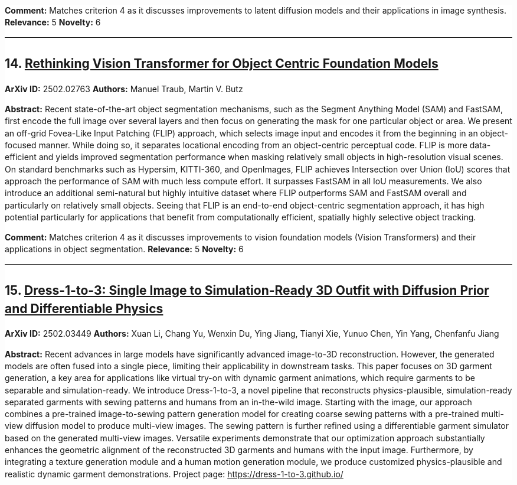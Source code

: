 **Comment:** Matches criterion 4 as it discusses improvements to latent diffusion models and their applications in image synthesis.
**Relevance:** 5
**Novelty:** 6

---

## 14. [Rethinking Vision Transformer for Object Centric Foundation Models](https://arxiv.org/abs/2502.02763) <a id="link14"></a>
**ArXiv ID:** 2502.02763
**Authors:** Manuel Traub, Martin V. Butz

**Abstract:**  Recent state-of-the-art object segmentation mechanisms, such as the Segment Anything Model (SAM) and FastSAM, first encode the full image over several layers and then focus on generating the mask for one particular object or area. We present an off-grid Fovea-Like Input Patching (FLIP) approach, which selects image input and encodes it from the beginning in an object-focused manner. While doing so, it separates locational encoding from an object-centric perceptual code. FLIP is more data-efficient and yields improved segmentation performance when masking relatively small objects in high-resolution visual scenes. On standard benchmarks such as Hypersim, KITTI-360, and OpenImages, FLIP achieves Intersection over Union (IoU) scores that approach the performance of SAM with much less compute effort. It surpasses FastSAM in all IoU measurements. We also introduce an additional semi-natural but highly intuitive dataset where FLIP outperforms SAM and FastSAM overall and particularly on relatively small objects. Seeing that FLIP is an end-to-end object-centric segmentation approach, it has high potential particularly for applications that benefit from computationally efficient, spatially highly selective object tracking.

**Comment:** Matches criterion 4 as it discusses improvements to vision foundation models (Vision Transformers) and their applications in object segmentation.
**Relevance:** 5
**Novelty:** 6

---

## 15. [Dress-1-to-3: Single Image to Simulation-Ready 3D Outfit with Diffusion Prior and Differentiable Physics](https://arxiv.org/abs/2502.03449) <a id="link15"></a>
**ArXiv ID:** 2502.03449
**Authors:** Xuan Li, Chang Yu, Wenxin Du, Ying Jiang, Tianyi Xie, Yunuo Chen, Yin Yang, Chenfanfu Jiang

**Abstract:**  Recent advances in large models have significantly advanced image-to-3D reconstruction. However, the generated models are often fused into a single piece, limiting their applicability in downstream tasks. This paper focuses on 3D garment generation, a key area for applications like virtual try-on with dynamic garment animations, which require garments to be separable and simulation-ready. We introduce Dress-1-to-3, a novel pipeline that reconstructs physics-plausible, simulation-ready separated garments with sewing patterns and humans from an in-the-wild image. Starting with the image, our approach combines a pre-trained image-to-sewing pattern generation model for creating coarse sewing patterns with a pre-trained multi-view diffusion model to produce multi-view images. The sewing pattern is further refined using a differentiable garment simulator based on the generated multi-view images. Versatile experiments demonstrate that our optimization approach substantially enhances the geometric alignment of the reconstructed 3D garments and humans with the input image. Furthermore, by integrating a texture generation module and a human motion generation module, we produce customized physics-plausible and realistic dynamic garment demonstrations. Project page: https://dress-1-to-3.github.io/
